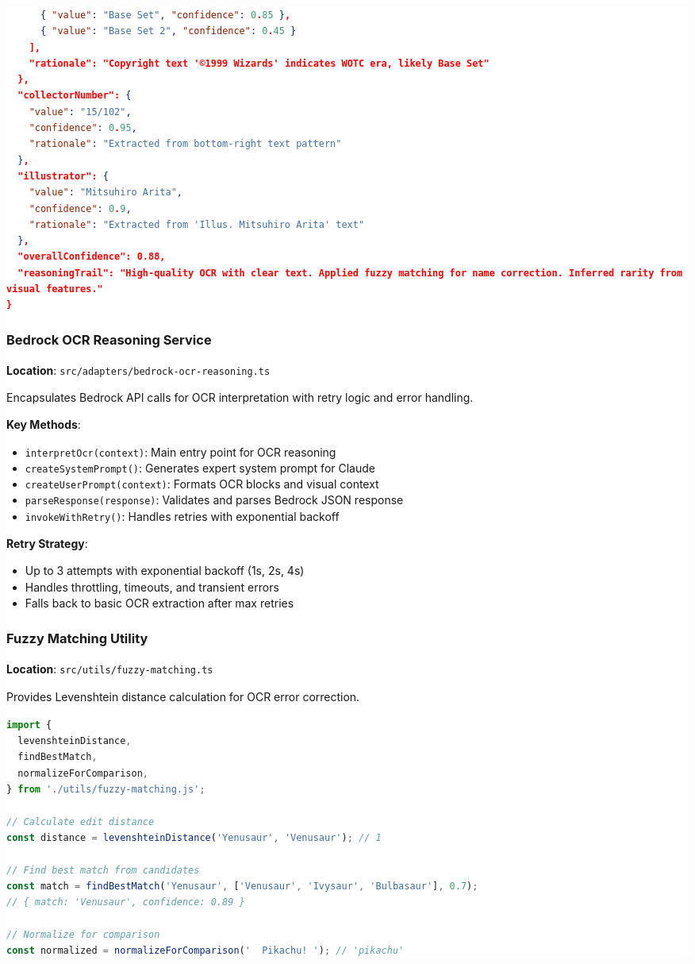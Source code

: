 ```json
      { "value": "Base Set", "confidence": 0.85 },
      { "value": "Base Set 2", "confidence": 0.45 }
    ],
    "rationale": "Copyright text '©1999 Wizards' indicates WOTC era, likely Base Set"
  },
  "collectorNumber": {
    "value": "15/102",
    "confidence": 0.95,
    "rationale": "Extracted from bottom-right text pattern"
  },
  "illustrator": {
    "value": "Mitsuhiro Arita",
    "confidence": 0.9,
    "rationale": "Extracted from 'Illus. Mitsuhiro Arita' text"
  },
  "overallConfidence": 0.88,
  "reasoningTrail": "High-quality OCR with clear text. Applied fuzzy matching for name correction. Inferred rarity from visual features."
}
```

### Bedrock OCR Reasoning Service

**Location**: `src/adapters/bedrock-ocr-reasoning.ts`

Encapsulates Bedrock API calls for OCR interpretation with retry logic and error handling.

**Key Methods**:

- `interpretOcr(context)`: Main entry point for OCR reasoning
- `createSystemPrompt()`: Generates expert system prompt for Claude
- `createUserPrompt(context)`: Formats OCR blocks and visual context
- `parseResponse(response)`: Validates and parses Bedrock JSON response
- `invokeWithRetry()`: Handles retries with exponential backoff

**Retry Strategy**:

- Up to 3 attempts with exponential backoff (1s, 2s, 4s)
- Handles throttling, timeouts, and transient errors
- Falls back to basic OCR extraction after max retries

### Fuzzy Matching Utility

**Location**: `src/utils/fuzzy-matching.ts`

Provides Levenshtein distance calculation for OCR error correction.

```typescript
import {
  levenshteinDistance,
  findBestMatch,
  normalizeForComparison,
} from './utils/fuzzy-matching.js';

// Calculate edit distance
const distance = levenshteinDistance('Yenusaur', 'Venusaur'); // 1

// Find best match from candidates
const match = findBestMatch('Yenusaur', ['Venusaur', 'Ivysaur', 'Bulbasaur'], 0.7);
// { match: 'Venusaur', confidence: 0.89 }

// Normalize for comparison
const normalized = normalizeForComparison('  Pikachu! '); // 'pikachu'
```
